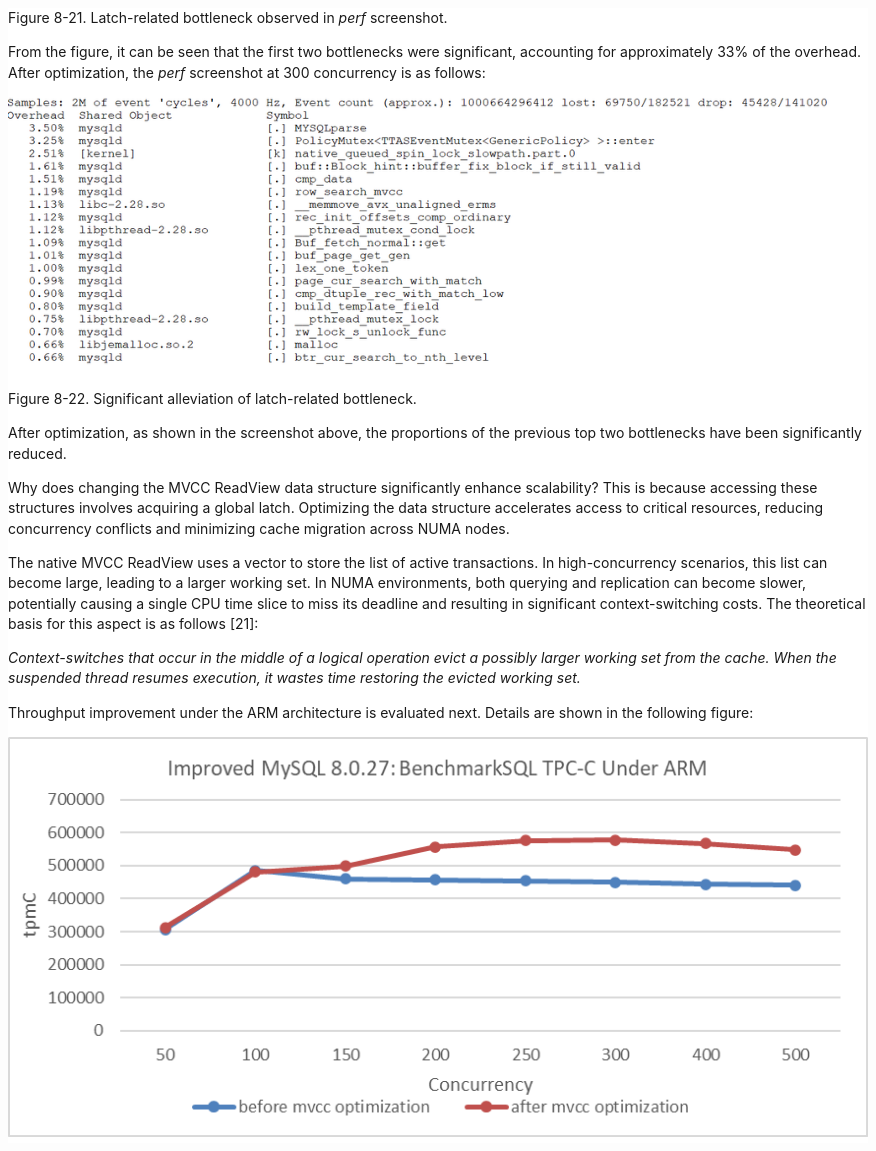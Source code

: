 Figure 8-21. Latch-related bottleneck observed in *perf* screenshot.

From the figure, it can be seen that the first two bottlenecks were significant, accounting for approximately 33% of the overhead. After optimization, the *perf* screenshot at 300 concurrency is as follows:

![](media/47f963cdd950abd91a459ffb66a3744e.png)

Figure 8-22. Significant alleviation of latch-related bottleneck.

After optimization, as shown in the screenshot above, the proportions of the previous top two bottlenecks have been significantly reduced.

Why does changing the MVCC ReadView data structure significantly enhance scalability? This is because accessing these structures involves acquiring a global latch. Optimizing the data structure accelerates access to critical resources, reducing concurrency conflicts and minimizing cache migration across NUMA nodes.

The native MVCC ReadView uses a vector to store the list of active transactions. In high-concurrency scenarios, this list can become large, leading to a larger working set. In NUMA environments, both querying and replication can become slower, potentially causing a single CPU time slice to miss its deadline and resulting in significant context-switching costs. The theoretical basis for this aspect is as follows [21]:

*Context-switches that occur in the middle of a logical operation evict a possibly larger working set from the cache. When the suspended thread resumes execution, it wastes time restoring the evicted working set.*

Throughput improvement under the ARM architecture is evaluated next. Details are shown in the following figure:

<img src="media/image-20240829104512068.png" alt="image-20240829104512068" style="zoom:150%;" />
